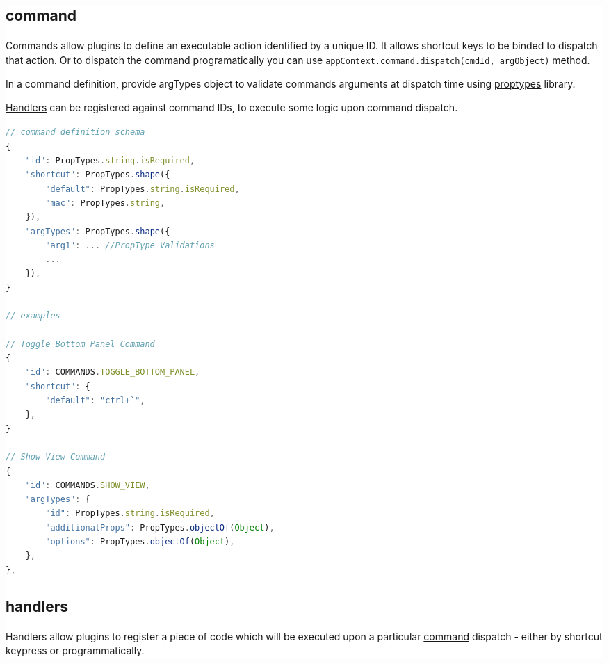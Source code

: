 ## command

Commands allow plugins to define an executable action identified by a unique ID. It allows shortcut keys to be binded to dispatch that action. Or to dispatch the command programatically you can use `appContext.command.dispatch(cmdId, argObject)` method.

In a command definition, provide argTypes object to validate commands arguments at dispatch time using [proptypes](https://www.npmjs.com/package/prop-types) library.

[Handlers](#handlers) can be registered against command IDs, to execute some logic upon command dispatch.


```javascript
// command definition schema
{ 
    "id": PropTypes.string.isRequired,
    "shortcut": PropTypes.shape({
        "default": PropTypes.string.isRequired,
        "mac": PropTypes.string,
    }),
    "argTypes": PropTypes.shape({
        "arg1": ... //PropType Validations
        ...
    }),
}

// examples

// Toggle Bottom Panel Command
{
    "id": COMMANDS.TOGGLE_BOTTOM_PANEL,
    "shortcut": {
        "default": "ctrl+`",
    },
}

// Show View Command
{
    "id": COMMANDS.SHOW_VIEW,
    "argTypes": {
        "id": PropTypes.string.isRequired,
        "additionalProps": PropTypes.objectOf(Object),
        "options": PropTypes.objectOf(Object),
    },
},
```

## handlers
Handlers allow plugins to register a piece of code which will be executed upon a particular [command](#command) dispatch - either by shortcut keypress or programmatically.
